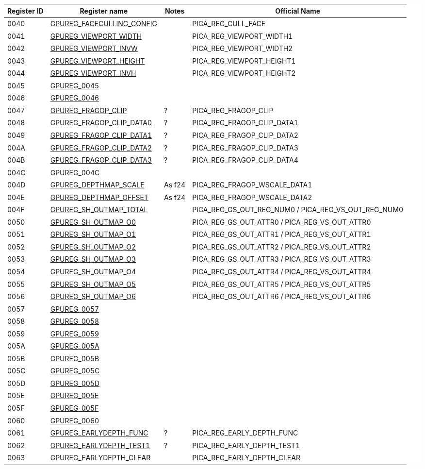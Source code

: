 | Register ID | Register name                                                      | Notes  | Official Name                                         |
|-------------|--------------------------------------------------------------------|--------|-------------------------------------------------------|
| 0040        | [GPUREG_FACECULLING_CONFIG](#GPUREG_FACECULLING_CONFIG "wikilink") |        | PICA_REG_CULL_FACE                                    |
| 0041        | [GPUREG_VIEWPORT_WIDTH](#GPUREG_VIEWPORT_WIDTH "wikilink")         |        | PICA_REG_VIEWPORT_WIDTH1                              |
| 0042        | [GPUREG_VIEWPORT_INVW](#GPUREG_VIEWPORT_INVW "wikilink")           |        | PICA_REG_VIEWPORT_WIDTH2                              |
| 0043        | [GPUREG_VIEWPORT_HEIGHT](#GPUREG_VIEWPORT_HEIGHT "wikilink")       |        | PICA_REG_VIEWPORT_HEIGHT1                             |
| 0044        | [GPUREG_VIEWPORT_INVH](#GPUREG_VIEWPORT_INVH "wikilink")           |        | PICA_REG_VIEWPORT_HEIGHT2                             |
| 0045        | [GPUREG_0045](#GPUREG_0045 "wikilink")                             |        |                                                       |
| 0046        | [GPUREG_0046](#GPUREG_0046 "wikilink")                             |        |                                                       |
| 0047        | [GPUREG_FRAGOP_CLIP](#GPUREG_FRAGOP_CLIP "wikilink")               | ?      | PICA_REG_FRAGOP_CLIP                                  |
| 0048        | [GPUREG_FRAGOP_CLIP_DATA0](#GPUREG_FRAGOP_CLIP_DATAi "wikilink")   | ?      | PICA_REG_FRAGOP_CLIP_DATA1                            |
| 0049        | [GPUREG_FRAGOP_CLIP_DATA1](#GPUREG_FRAGOP_CLIP_DATAi "wikilink")   | ?      | PICA_REG_FRAGOP_CLIP_DATA2                            |
| 004A        | [GPUREG_FRAGOP_CLIP_DATA2](#GPUREG_FRAGOP_CLIP_DATAi "wikilink")   | ?      | PICA_REG_FRAGOP_CLIP_DATA3                            |
| 004B        | [GPUREG_FRAGOP_CLIP_DATA3](#GPUREG_FRAGOP_CLIP_DATAi "wikilink")   | ?      | PICA_REG_FRAGOP_CLIP_DATA4                            |
| 004C        | [GPUREG_004C](#GPUREG_004C "wikilink")                             |        |                                                       |
| 004D        | [GPUREG_DEPTHMAP_SCALE](#GPUREG_DEPTHMAP_SCALE "wikilink")         | As f24 | PICA_REG_FRAGOP_WSCALE_DATA1                          |
| 004E        | [GPUREG_DEPTHMAP_OFFSET](#GPUREG_DEPTHMAP_OFFSET "wikilink")       | As f24 | PICA_REG_FRAGOP_WSCALE_DATA2                          |
| 004F        | [GPUREG_SH_OUTMAP_TOTAL](#GPUREG_SH_OUTMAP_TOTAL "wikilink")       |        | PICA_REG_GS_OUT_REG_NUM0 / PICA_REG_VS_OUT_REG_NUM0   |
| 0050        | [GPUREG_SH_OUTMAP_O0](#GPUREG_SH_OUTMAP_Oi "wikilink")             |        | PICA_REG_GS_OUT_ATTR0 / PICA_REG_VS_OUT_ATTR0         |
| 0051        | [GPUREG_SH_OUTMAP_O1](#GPUREG_SH_OUTMAP_Oi "wikilink")             |        | PICA_REG_GS_OUT_ATTR1 / PICA_REG_VS_OUT_ATTR1         |
| 0052        | [GPUREG_SH_OUTMAP_O2](#GPUREG_SH_OUTMAP_Oi "wikilink")             |        | PICA_REG_GS_OUT_ATTR2 / PICA_REG_VS_OUT_ATTR2         |
| 0053        | [GPUREG_SH_OUTMAP_O3](#GPUREG_SH_OUTMAP_Oi "wikilink")             |        | PICA_REG_GS_OUT_ATTR3 / PICA_REG_VS_OUT_ATTR3         |
| 0054        | [GPUREG_SH_OUTMAP_O4](#GPUREG_SH_OUTMAP_Oi "wikilink")             |        | PICA_REG_GS_OUT_ATTR4 / PICA_REG_VS_OUT_ATTR4         |
| 0055        | [GPUREG_SH_OUTMAP_O5](#GPUREG_SH_OUTMAP_Oi "wikilink")             |        | PICA_REG_GS_OUT_ATTR5 / PICA_REG_VS_OUT_ATTR5         |
| 0056        | [GPUREG_SH_OUTMAP_O6](#GPUREG_SH_OUTMAP_Oi "wikilink")             |        | PICA_REG_GS_OUT_ATTR6 / PICA_REG_VS_OUT_ATTR6         |
| 0057        | [GPUREG_0057](#GPUREG_0057 "wikilink")                             |        |                                                       |
| 0058        | [GPUREG_0058](#GPUREG_0058 "wikilink")                             |        |                                                       |
| 0059        | [GPUREG_0059](#GPUREG_0059 "wikilink")                             |        |                                                       |
| 005A        | [GPUREG_005A](#GPUREG_005A "wikilink")                             |        |                                                       |
| 005B        | [GPUREG_005B](#GPUREG_005B "wikilink")                             |        |                                                       |
| 005C        | [GPUREG_005C](#GPUREG_005C "wikilink")                             |        |                                                       |
| 005D        | [GPUREG_005D](#GPUREG_005D "wikilink")                             |        |                                                       |
| 005E        | [GPUREG_005E](#GPUREG_005E "wikilink")                             |        |                                                       |
| 005F        | [GPUREG_005F](#GPUREG_005F "wikilink")                             |        |                                                       |
| 0060        | [GPUREG_0060](#GPUREG_0060 "wikilink")                             |        |                                                       |
| 0061        | [GPUREG_EARLYDEPTH_FUNC](#GPUREG_EARLYDEPTH_FUNC "wikilink")       | ?      | PICA_REG_EARLY_DEPTH_FUNC                             |
| 0062        | [GPUREG_EARLYDEPTH_TEST1](#GPUREG_EARLYDEPTH_TEST1 "wikilink")     | ?      | PICA_REG_EARLY_DEPTH_TEST1                            |
| 0063        | [GPUREG_EARLYDEPTH_CLEAR](#GPUREG_EARLYDEPTH_CLEAR "wikilink")     |        | PICA_REG_EARLY_DEPTH_CLEAR                            |